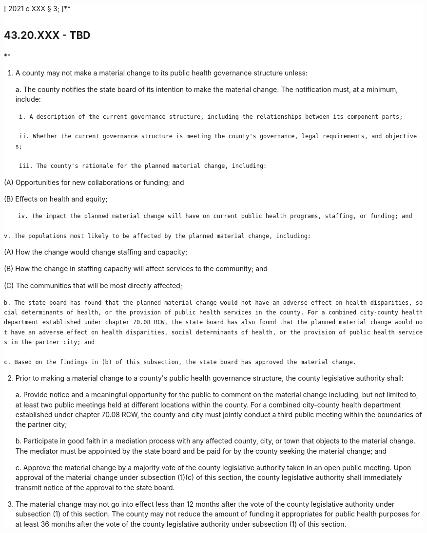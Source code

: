 [ 2021 c XXX § 3; ]**

## **43.20.XXX - TBD**
**
1. A county may not make a material change to its public health governance structure unless:

    a. The county notifies the state board of its intention to make the material change. The notification must, at a minimum, include:

        i. A description of the current governance structure, including the relationships between its component parts;

        ii. Whether the current governance structure is meeting the county's governance, legal requirements, and objectives;

        iii. The county's rationale for the planned material change, including:

(A) Opportunities for new collaborations or funding; and

(B) Effects on health and equity;

        iv. The impact the planned material change will have on current public health programs, staffing, or funding; and

    v. The populations most likely to be affected by the planned material change, including:

(A) How the change would change staffing and capacity;

(B) How the change in staffing capacity will affect services to the community; and

(C) The communities that will be most directly affected;

    b. The state board has found that the planned material change would not have an adverse effect on health disparities, social determinants of health, or the provision of public health services in the county. For a combined city-county health department established under chapter 70.08 RCW, the state board has also found that the planned material change would not have an adverse effect on health disparities, social determinants of health, or the provision of public health services in the partner city; and

    c. Based on the findings in (b) of this subsection, the state board has approved the material change.

2. Prior to making a material change to a county's public health governance structure, the county legislative authority shall:

    a. Provide notice and a meaningful opportunity for the public to comment on the material change including, but not limited to, at least two public meetings held at different locations within the county. For a combined city-county health department established under chapter 70.08 RCW, the county and city must jointly conduct a third public meeting within the boundaries of the partner city;

    b. Participate in good faith in a mediation process with any affected county, city, or town that objects to the material change. The mediator must be appointed by the state board and be paid for by the county seeking the material change; and

    c. Approve the material change by a majority vote of the county legislative authority taken in an open public meeting. Upon approval of the material change under subsection (1)(c) of this section, the county legislative authority shall immediately transmit notice of the approval to the state board.

3. The material change may not go into effect less than 12 months after the vote of the county legislative authority under subsection (1) of this section. The county may not reduce the amount of funding it appropriates for public health purposes for at least 36 months after the vote of the county legislative authority under subsection (1) of this section.
